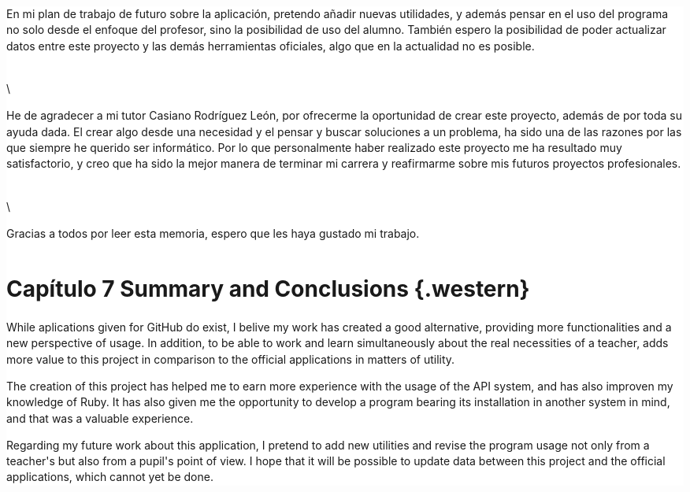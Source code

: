 En mi plan de trabajo de futuro sobre la aplicación, pretendo añadir
nuevas utilidades, y además pensar en el uso del programa no solo desde
el enfoque del profesor, sino la posibilidad de uso del alumno. También
espero la posibilidad de poder actualizar datos entre este proyecto y
las demás herramientas oficiales, algo que en la actualidad no es
posible.

\
\

He de agradecer a mi tutor Casiano Rodríguez León, por ofrecerme la
oportunidad de crear este proyecto, además de por toda su ayuda dada. El
crear algo desde una necesidad y el pensar y buscar soluciones a un
problema, ha sido una de las razones por las que siempre he querido ser
informático. Por lo que personalmente haber realizado este proyecto me
ha resultado muy satisfactorio, y creo que ha sido la mejor manera de
terminar mi carrera y reafirmarme sobre mis futuros proyectos
profesionales.

\
\

Gracias a todos por leer esta memoria, espero que les haya gustado mi
trabajo.

Capítulo 7 Summary and Conclusions {.western}
==================================

<span lang="en-US"><span style="font-style: normal"><span
style="font-weight: normal">While aplications given for GitHub do exist,
I belive my work has created a good alternative, providing more
functionalities and a new perspective of usage</span></span></span><span
lang="en-US">. </span><span style="font-style: normal"><span
style="font-weight: normal">In</span></span><span lang="en-US"><span
style="font-style: normal"><span style="font-weight: normal"> addition,
to be able to work and learn simultaneously about the real necessities
of a teacher, adds more value to this project in comparison to the
official applications in matters of utility.</span></span></span><span
lang="en-US"> </span>

<span lang="en-US"><span style="font-style: normal"><span
style="font-weight: normal">The creation of this project has helped me
to earn more experience with the usage of the API system, and has also
improven my knowledge of Ruby.</span></span></span><span
lang="en-US"><span style="font-weight: normal"> </span></span><span
lang="en-US"><span style="font-style: normal"><span
style="font-weight: normal">It has also given me the opportunity to
develop a program bearing its installation in another system in mind,
and that was a valuable experience. </span></span></span>

<span lang="en-US"><span style="font-style: normal"><span
style="font-weight: normal">Regarding my future work about this
application, I pretend to add new utilities and revise the program usage
not only from a teacher's but also from a pupil's point of
view.</span></span></span><span lang="en-US"><span
style="font-weight: normal"> </span></span><span lang="en-US"><span
style="font-style: normal"><span style="font-weight: normal">I hope that
it will be possible to update data between this project and the official
applications, which cannot yet be done</span></span></span><span
lang="en-US">.</span>
